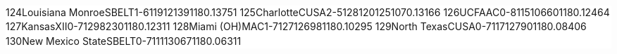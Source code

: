 <tr><td>124</td><td>Louisiana Monroe</td><td>SBELT</td><td>1-6</td><td>119</td><td>121</td><td>39</td><td>118</td><td>0.13751</td></tr>
<tr><td>125</td><td>Charlotte</td><td>CUSA</td><td>2-5</td><td>128</td><td>120</td><td>125</td><td>107</td><td>0.13166</td></tr>
<tr><td>126</td><td>UCF</td><td>AAC</td><td>0-8</td><td>115</td><td>106</td><td>60</td><td>118</td><td>0.12464</td></tr>
<tr><td>127</td><td>Kansas</td><td>XII</td><td>0-7</td><td>129</td><td>82</td><td>30</td><td>118</td><td>0.12311</td></tr>
<tr><td>128</td><td>Miami (OH)</td><td>MAC</td><td>1-7</td><td>127</td><td>126</td><td>98</td><td>118</td><td>0.10295</td></tr>
<tr><td>129</td><td>North Texas</td><td>CUSA</td><td>0-7</td><td>117</td><td>127</td><td>90</td><td>118</td><td>0.08406</td></tr>
<tr><td>130</td><td>New Mexico State</td><td>SBELT</td><td>0-7</td><td>111</td><td>130</td><td>67</td><td>118</td><td>0.06311</td></tr>
</tbody></table>
